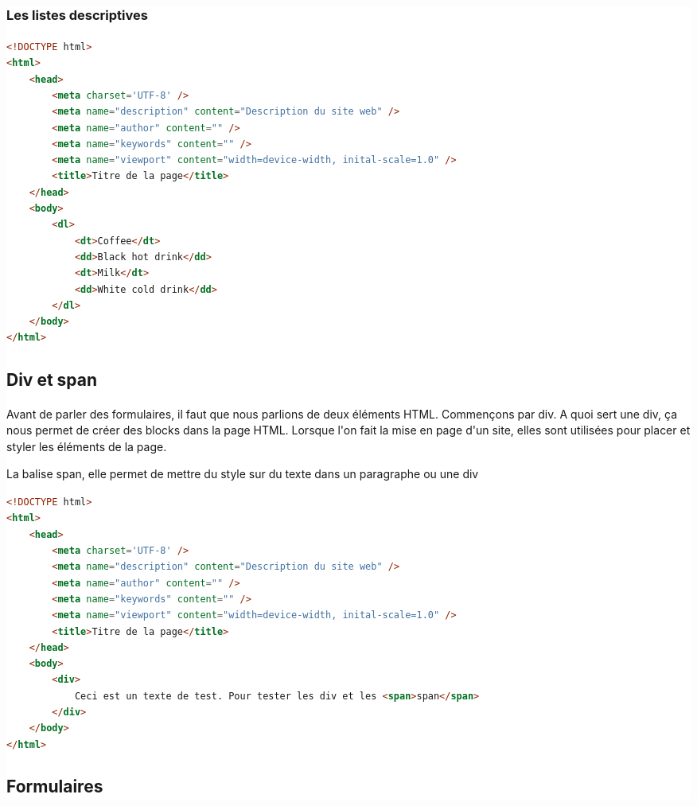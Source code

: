 ### Les listes descriptives

```html
<!DOCTYPE html>
<html>
    <head>
        <meta charset='UTF-8' />
        <meta name="description" content="Description du site web" />
        <meta name="author" content="" />
        <meta name="keywords" content="" />
        <meta name="viewport" content="width=device-width, inital-scale=1.0" />
        <title>Titre de la page</title>
    </head>
    <body>
        <dl>
            <dt>Coffee</dt>
            <dd>Black hot drink</dd>
            <dt>Milk</dt>
            <dd>White cold drink</dd>
        </dl> 
    </body>
</html>
```

## Div et span

Avant de parler des formulaires, il faut que nous parlions de deux éléments HTML. Commençons par div. A quoi sert une div, ça nous permet de créer des blocks dans la page HTML. Lorsque l'on fait la mise en page d'un site, elles sont utilisées pour placer et styler les éléments de la page.

La balise span, elle permet de mettre du style sur du texte dans un paragraphe ou une div

```html
<!DOCTYPE html>
<html>
    <head>
        <meta charset='UTF-8' />
        <meta name="description" content="Description du site web" />
        <meta name="author" content="" />
        <meta name="keywords" content="" />
        <meta name="viewport" content="width=device-width, inital-scale=1.0" />
        <title>Titre de la page</title>
    </head>
    <body>
        <div>
            Ceci est un texte de test. Pour tester les div et les <span>span</span>
        </div>
    </body>
</html>
```

## Formulaires
